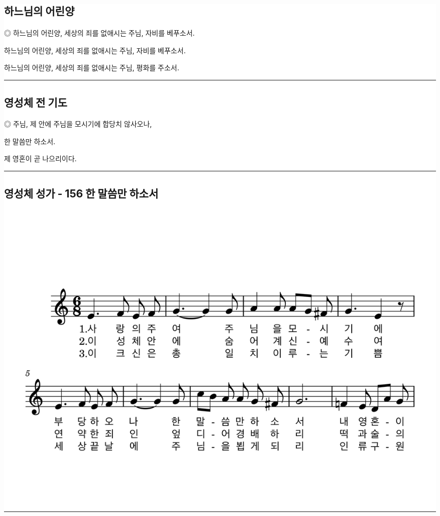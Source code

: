 ## 하느님의 어린양

◎ 하느님의 어린양, 세상의 죄를 없애시는 주님,
자비를 베푸소서.

하느님의 어린양, 세상의 죄를 없애시는 주님,
자비를 베푸소서.

하느님의 어린양, 세상의 죄를 없애시는 주님,
평화를 주소서.

---

## 영성체 전 기도

◎ 주님, 제 안에 주님을 모시기에 합당치 않사오나,

한 말씀만 하소서.

제 영혼이 곧 나으리이다.

---

## 영성체 성가 - 156 한 말씀만 하소서

![bg](score-images/156한말씀만하소서-1.svg)

---